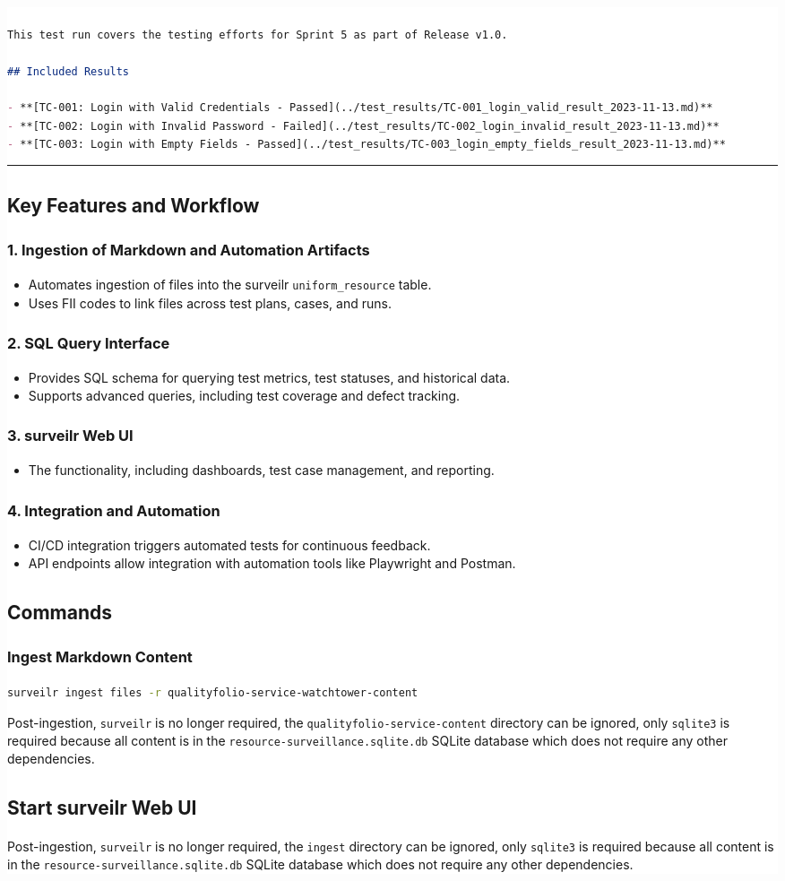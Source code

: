 ```markdown

This test run covers the testing efforts for Sprint 5 as part of Release v1.0.

## Included Results

- **[TC-001: Login with Valid Credentials - Passed](../test_results/TC-001_login_valid_result_2023-11-13.md)**
- **[TC-002: Login with Invalid Password - Failed](../test_results/TC-002_login_invalid_result_2023-11-13.md)**
- **[TC-003: Login with Empty Fields - Passed](../test_results/TC-003_login_empty_fields_result_2023-11-13.md)**
```

---

## Key Features and Workflow

### 1. **Ingestion of Markdown and Automation Artifacts**
   - Automates ingestion of files into the surveilr `uniform_resource` table.
   - Uses FII codes to link files across test plans, cases, and runs.

### 2. **SQL Query Interface**
   - Provides SQL schema for querying test metrics, test statuses, and historical data.
   - Supports advanced queries, including test coverage and defect tracking.

### 3. **surveilr Web UI**
   - The functionality, including dashboards, test case management, and reporting.

### 4. **Integration and Automation**
   - CI/CD integration triggers automated tests for continuous feedback.
   - API endpoints allow integration with automation tools like Playwright and Postman.

## Commands

### Ingest Markdown Content
```bash
surveilr ingest files -r qualityfolio-service-watchtower-content
```
Post-ingestion, `surveilr` is no longer required, the `qualityfolio-service-content` directory can be
ignored, only `sqlite3` is required because all content is in the
`resource-surveillance.sqlite.db` SQLite database which does not require any
other dependencies.

## Start surveilr Web UI
Post-ingestion, `surveilr` is no longer required, the `ingest` directory can be
ignored, only `sqlite3` is required because all content is in the
`resource-surveillance.sqlite.db` SQLite database which does not require any
other dependencies.
